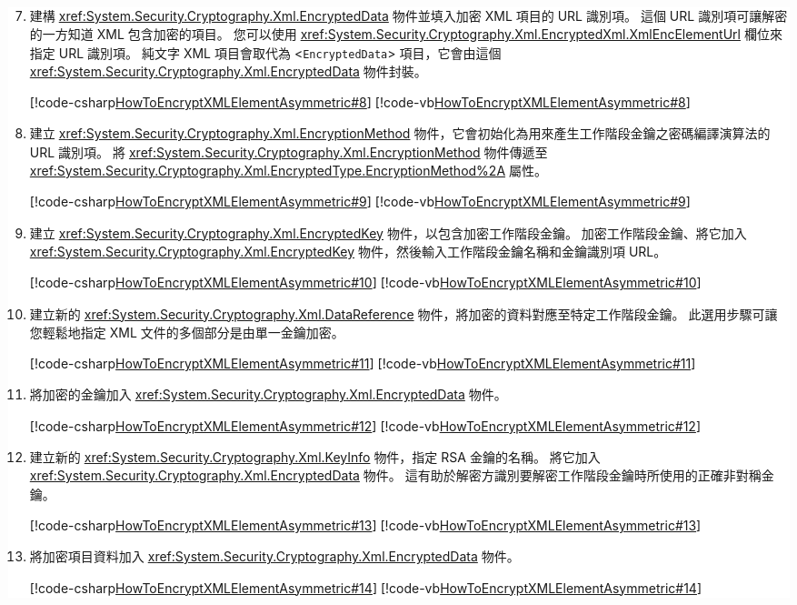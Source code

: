 7.  建構 <xref:System.Security.Cryptography.Xml.EncryptedData> 物件並填入加密 XML 項目的 URL 識別項。  這個 URL 識別項可讓解密的一方知道 XML 包含加密的項目。  您可以使用 <xref:System.Security.Cryptography.Xml.EncryptedXml.XmlEncElementUrl> 欄位來指定 URL 識別項。  純文字 XML 項目會取代為  <`EncryptedData`> 項目，它會由這個 <xref:System.Security.Cryptography.Xml.EncryptedData> 物件封裝。  
  
     [!code-csharp[HowToEncryptXMLElementAsymmetric#8](../../../samples/snippets/csharp/VS_Snippets_CLR/HowToEncryptXMLElementAsymmetric/cs/sample.cs#8)]
     [!code-vb[HowToEncryptXMLElementAsymmetric#8](../../../samples/snippets/visualbasic/VS_Snippets_CLR/HowToEncryptXMLElementAsymmetric/vb/sample.vb#8)]  
  
8.  建立 <xref:System.Security.Cryptography.Xml.EncryptionMethod> 物件，它會初始化為用來產生工作階段金鑰之密碼編譯演算法的 URL 識別項。  將 <xref:System.Security.Cryptography.Xml.EncryptionMethod> 物件傳遞至 <xref:System.Security.Cryptography.Xml.EncryptedType.EncryptionMethod%2A> 屬性。  
  
     [!code-csharp[HowToEncryptXMLElementAsymmetric#9](../../../samples/snippets/csharp/VS_Snippets_CLR/HowToEncryptXMLElementAsymmetric/cs/sample.cs#9)]
     [!code-vb[HowToEncryptXMLElementAsymmetric#9](../../../samples/snippets/visualbasic/VS_Snippets_CLR/HowToEncryptXMLElementAsymmetric/vb/sample.vb#9)]  
  
9. 建立 <xref:System.Security.Cryptography.Xml.EncryptedKey> 物件，以包含加密工作階段金鑰。  加密工作階段金鑰、將它加入 <xref:System.Security.Cryptography.Xml.EncryptedKey> 物件，然後輸入工作階段金鑰名稱和金鑰識別項 URL。  
  
     [!code-csharp[HowToEncryptXMLElementAsymmetric#10](../../../samples/snippets/csharp/VS_Snippets_CLR/HowToEncryptXMLElementAsymmetric/cs/sample.cs#10)]
     [!code-vb[HowToEncryptXMLElementAsymmetric#10](../../../samples/snippets/visualbasic/VS_Snippets_CLR/HowToEncryptXMLElementAsymmetric/vb/sample.vb#10)]  
  
10. 建立新的 <xref:System.Security.Cryptography.Xml.DataReference> 物件，將加密的資料對應至特定工作階段金鑰。  此選用步驟可讓您輕鬆地指定 XML 文件的多個部分是由單一金鑰加密。  
  
     [!code-csharp[HowToEncryptXMLElementAsymmetric#11](../../../samples/snippets/csharp/VS_Snippets_CLR/HowToEncryptXMLElementAsymmetric/cs/sample.cs#11)]
     [!code-vb[HowToEncryptXMLElementAsymmetric#11](../../../samples/snippets/visualbasic/VS_Snippets_CLR/HowToEncryptXMLElementAsymmetric/vb/sample.vb#11)]  
  
11. 將加密的金鑰加入 <xref:System.Security.Cryptography.Xml.EncryptedData> 物件。  
  
     [!code-csharp[HowToEncryptXMLElementAsymmetric#12](../../../samples/snippets/csharp/VS_Snippets_CLR/HowToEncryptXMLElementAsymmetric/cs/sample.cs#12)]
     [!code-vb[HowToEncryptXMLElementAsymmetric#12](../../../samples/snippets/visualbasic/VS_Snippets_CLR/HowToEncryptXMLElementAsymmetric/vb/sample.vb#12)]  
  
12. 建立新的 <xref:System.Security.Cryptography.Xml.KeyInfo> 物件，指定 RSA 金鑰的名稱。  將它加入 <xref:System.Security.Cryptography.Xml.EncryptedData> 物件。 這有助於解密方識別要解密工作階段金鑰時所使用的正確非對稱金鑰。  
  
     [!code-csharp[HowToEncryptXMLElementAsymmetric#13](../../../samples/snippets/csharp/VS_Snippets_CLR/HowToEncryptXMLElementAsymmetric/cs/sample.cs#13)]
     [!code-vb[HowToEncryptXMLElementAsymmetric#13](../../../samples/snippets/visualbasic/VS_Snippets_CLR/HowToEncryptXMLElementAsymmetric/vb/sample.vb#13)]  
  
13. 將加密項目資料加入 <xref:System.Security.Cryptography.Xml.EncryptedData> 物件。  
  
     [!code-csharp[HowToEncryptXMLElementAsymmetric#14](../../../samples/snippets/csharp/VS_Snippets_CLR/HowToEncryptXMLElementAsymmetric/cs/sample.cs#14)]
     [!code-vb[HowToEncryptXMLElementAsymmetric#14](../../../samples/snippets/visualbasic/VS_Snippets_CLR/HowToEncryptXMLElementAsymmetric/vb/sample.vb#14)]  
  